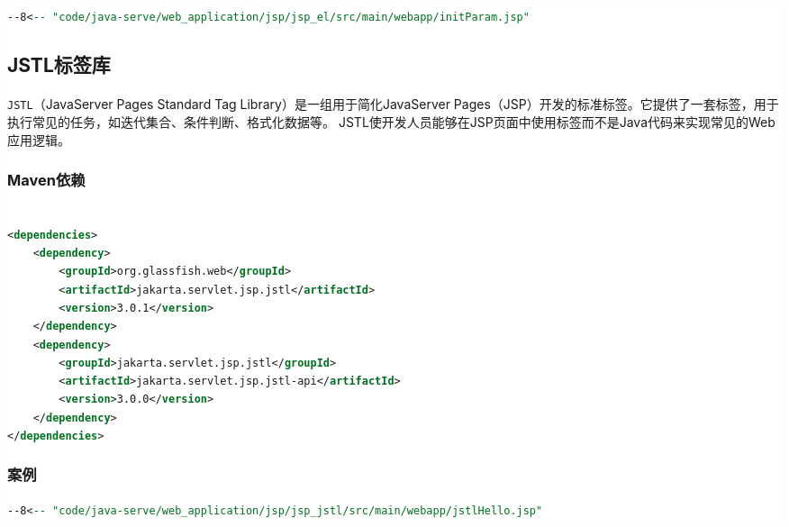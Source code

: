 ``` jsp
--8<-- "code/java-serve/web_application/jsp/jsp_el/src/main/webapp/initParam.jsp"
```

## JSTL标签库

`JSTL`（JavaServer Pages Standard Tag Library）是一组用于简化JavaServer Pages（JSP）开发的标准标签。它提供了一套标签，用于执行常见的任务，如迭代集合、条件判断、格式化数据等。 JSTL使开发人员能够在JSP页面中使用标签而不是Java代码来实现常见的Web应用逻辑。

### Maven依赖

```xml

<dependencies>
    <dependency>
        <groupId>org.glassfish.web</groupId>
        <artifactId>jakarta.servlet.jsp.jstl</artifactId>
        <version>3.0.1</version>
    </dependency>
    <dependency>
        <groupId>jakarta.servlet.jsp.jstl</groupId>
        <artifactId>jakarta.servlet.jsp.jstl-api</artifactId>
        <version>3.0.0</version>
    </dependency>
</dependencies>
```

### 案例

``` jsp
--8<-- "code/java-serve/web_application/jsp/jsp_jstl/src/main/webapp/jstlHello.jsp"
```
